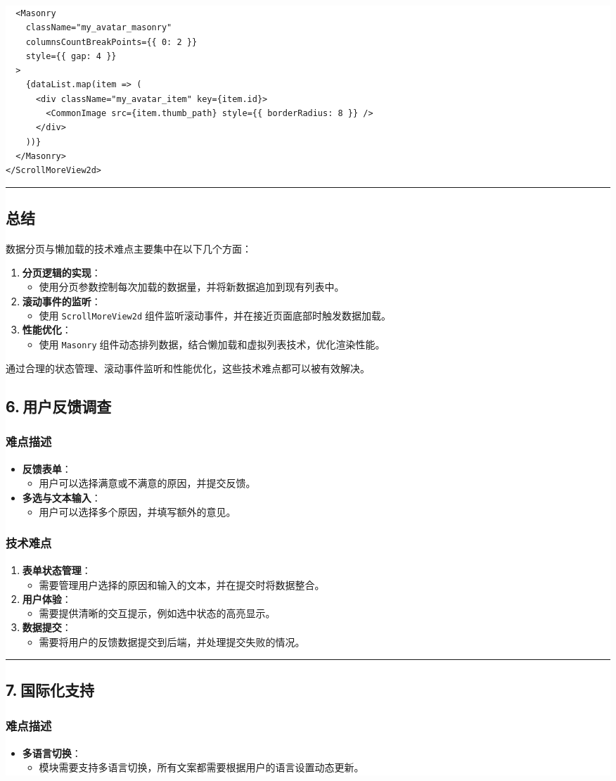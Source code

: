 ```tsx
  <Masonry
    className="my_avatar_masonry"
    columnsCountBreakPoints={{ 0: 2 }}
    style={{ gap: 4 }}
  >
    {dataList.map(item => (
      <div className="my_avatar_item" key={item.id}>
        <CommonImage src={item.thumb_path} style={{ borderRadius: 8 }} />
      </div>
    ))}
  </Masonry>
</ScrollMoreView2d>
```

---

## **总结**
数据分页与懒加载的技术难点主要集中在以下几个方面：
1. **分页逻辑的实现**：
   - 使用分页参数控制每次加载的数据量，并将新数据追加到现有列表中。
2. **滚动事件的监听**：
   - 使用 `ScrollMoreView2d` 组件监听滚动事件，并在接近页面底部时触发数据加载。
3. **性能优化**：
   - 使用 `Masonry` 组件动态排列数据，结合懒加载和虚拟列表技术，优化渲染性能。

通过合理的状态管理、滚动事件监听和性能优化，这些技术难点都可以被有效解决。
## **6. 用户反馈调查**
### **难点描述**
- **反馈表单**：
  - 用户可以选择满意或不满意的原因，并提交反馈。
- **多选与文本输入**：
  - 用户可以选择多个原因，并填写额外的意见。

### **技术难点**
1. **表单状态管理**：
   - 需要管理用户选择的原因和输入的文本，并在提交时将数据整合。
2. **用户体验**：
   - 需要提供清晰的交互提示，例如选中状态的高亮显示。
3. **数据提交**：
   - 需要将用户的反馈数据提交到后端，并处理提交失败的情况。

---

## **7. 国际化支持**
### **难点描述**
- **多语言切换**：
  - 模块需要支持多语言切换，所有文案都需要根据用户的语言设置动态更新。
